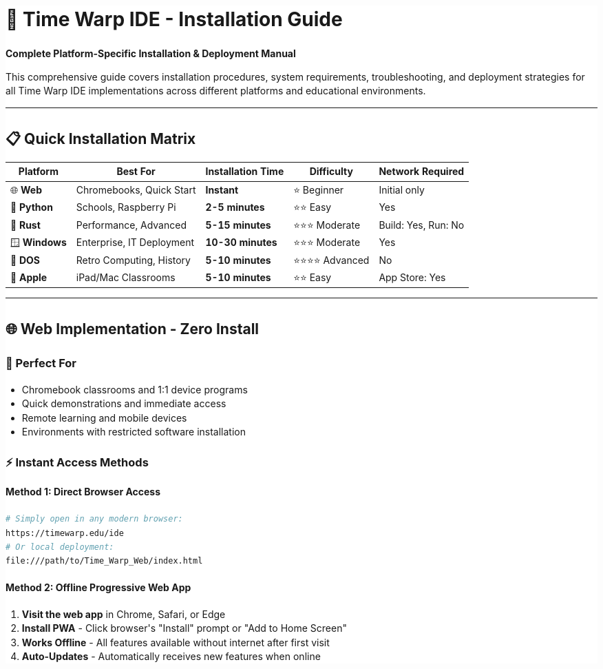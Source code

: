# 🚀 Time Warp IDE - Installation Guide

**Complete Platform-Specific Installation & Deployment Manual**

This comprehensive guide covers installation procedures, system requirements, troubleshooting, and deployment strategies for all Time Warp IDE implementations across different platforms and educational environments.

---

## 📋 Quick Installation Matrix

| Platform | Best For | Installation Time | Difficulty | Network Required |
|----------|----------|------------------|------------|------------------|
| 🌐 **Web** | Chromebooks, Quick Start | **Instant** | ⭐ Beginner | Initial only |
| 🐍 **Python** | Schools, Raspberry Pi | **2-5 minutes** | ⭐⭐ Easy | Yes |
| 🚀 **Rust** | Performance, Advanced | **5-15 minutes** | ⭐⭐⭐ Moderate | Build: Yes, Run: No |
| 🪟 **Windows** | Enterprise, IT Deployment | **10-30 minutes** | ⭐⭐⭐ Moderate | Yes |
| 💾 **DOS** | Retro Computing, History | **5-10 minutes** | ⭐⭐⭐⭐ Advanced | No |
| 🍎 **Apple** | iPad/Mac Classrooms | **5-10 minutes** | ⭐⭐ Easy | App Store: Yes |

---

## 🌐 Web Implementation - Zero Install

### **🎯 Perfect For**
- Chromebook classrooms and 1:1 device programs
- Quick demonstrations and immediate access
- Remote learning and mobile devices
- Environments with restricted software installation

### **⚡ Instant Access Methods**

#### **Method 1: Direct Browser Access**
```bash
# Simply open in any modern browser:
https://timewarp.edu/ide
# Or local deployment:
file:///path/to/Time_Warp_Web/index.html
```

#### **Method 2: Offline Progressive Web App**
1. **Visit the web app** in Chrome, Safari, or Edge
2. **Install PWA** - Click browser's "Install" prompt or "Add to Home Screen"
3. **Works Offline** - All features available without internet after first visit
4. **Auto-Updates** - Automatically receives new features when online
